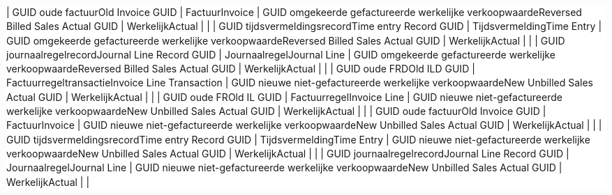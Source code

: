 | <span data-ttu-id="73d5f-257">GUID oude factuur</span><span class="sxs-lookup"><span data-stu-id="73d5f-257">Old Invoice GUID</span></span>             | <span data-ttu-id="73d5f-258">Factuur</span><span class="sxs-lookup"><span data-stu-id="73d5f-258">Invoice</span></span>                  | <span data-ttu-id="73d5f-259">GUID omgekeerde gefactureerde werkelijke verkoopwaarde</span><span class="sxs-lookup"><span data-stu-id="73d5f-259">Reversed Billed Sales Actual GUID</span></span> | <span data-ttu-id="73d5f-260">Werkelijk</span><span class="sxs-lookup"><span data-stu-id="73d5f-260">Actual</span></span>                            |                          |
| <span data-ttu-id="73d5f-261">GUID tijdsvermeldingsrecord</span><span class="sxs-lookup"><span data-stu-id="73d5f-261">Time entry Record GUID</span></span>       | <span data-ttu-id="73d5f-262">Tijdsvermelding</span><span class="sxs-lookup"><span data-stu-id="73d5f-262">Time Entry</span></span>               | <span data-ttu-id="73d5f-263">GUID omgekeerde gefactureerde werkelijke verkoopwaarde</span><span class="sxs-lookup"><span data-stu-id="73d5f-263">Reversed Billed Sales Actual GUID</span></span> | <span data-ttu-id="73d5f-264">Werkelijk</span><span class="sxs-lookup"><span data-stu-id="73d5f-264">Actual</span></span>                            |                          |
| <span data-ttu-id="73d5f-265">GUID journaalregelrecord</span><span class="sxs-lookup"><span data-stu-id="73d5f-265">Journal Line Record GUID</span></span>     | <span data-ttu-id="73d5f-266">Journaalregel</span><span class="sxs-lookup"><span data-stu-id="73d5f-266">Journal Line</span></span>             | <span data-ttu-id="73d5f-267">GUID omgekeerde gefactureerde werkelijke verkoopwaarde</span><span class="sxs-lookup"><span data-stu-id="73d5f-267">Reversed Billed Sales Actual GUID</span></span> | <span data-ttu-id="73d5f-268">Werkelijk</span><span class="sxs-lookup"><span data-stu-id="73d5f-268">Actual</span></span>                            |                          |
| <span data-ttu-id="73d5f-269">GUID oude FRD</span><span class="sxs-lookup"><span data-stu-id="73d5f-269">Old ILD GUID</span></span>                 | <span data-ttu-id="73d5f-270">Factuurregeltransactie</span><span class="sxs-lookup"><span data-stu-id="73d5f-270">Invoice Line Transaction</span></span> | <span data-ttu-id="73d5f-271">GUID nieuwe niet-gefactureerde werkelijke verkoopwaarde</span><span class="sxs-lookup"><span data-stu-id="73d5f-271">New Unbilled Sales Actual GUID</span></span>    | <span data-ttu-id="73d5f-272">Werkelijk</span><span class="sxs-lookup"><span data-stu-id="73d5f-272">Actual</span></span>                            |                          |
| <span data-ttu-id="73d5f-273">GUID oude FR</span><span class="sxs-lookup"><span data-stu-id="73d5f-273">Old IL GUID</span></span>                  | <span data-ttu-id="73d5f-274">Factuurregel</span><span class="sxs-lookup"><span data-stu-id="73d5f-274">Invoice Line</span></span>             | <span data-ttu-id="73d5f-275">GUID nieuwe niet-gefactureerde werkelijke verkoopwaarde</span><span class="sxs-lookup"><span data-stu-id="73d5f-275">New Unbilled Sales Actual GUID</span></span>    | <span data-ttu-id="73d5f-276">Werkelijk</span><span class="sxs-lookup"><span data-stu-id="73d5f-276">Actual</span></span>                            |                          |
| <span data-ttu-id="73d5f-277">GUID oude factuur</span><span class="sxs-lookup"><span data-stu-id="73d5f-277">Old Invoice GUID</span></span>             | <span data-ttu-id="73d5f-278">Factuur</span><span class="sxs-lookup"><span data-stu-id="73d5f-278">Invoice</span></span>                  | <span data-ttu-id="73d5f-279">GUID nieuwe niet-gefactureerde werkelijke verkoopwaarde</span><span class="sxs-lookup"><span data-stu-id="73d5f-279">New Unbilled Sales Actual GUID</span></span>    | <span data-ttu-id="73d5f-280">Werkelijk</span><span class="sxs-lookup"><span data-stu-id="73d5f-280">Actual</span></span>                            |                          |
| <span data-ttu-id="73d5f-281">GUID tijdsvermeldingsrecord</span><span class="sxs-lookup"><span data-stu-id="73d5f-281">Time entry Record GUID</span></span>       | <span data-ttu-id="73d5f-282">Tijdsvermelding</span><span class="sxs-lookup"><span data-stu-id="73d5f-282">Time Entry</span></span>               | <span data-ttu-id="73d5f-283">GUID nieuwe niet-gefactureerde werkelijke verkoopwaarde</span><span class="sxs-lookup"><span data-stu-id="73d5f-283">New Unbilled Sales Actual GUID</span></span>    | <span data-ttu-id="73d5f-284">Werkelijk</span><span class="sxs-lookup"><span data-stu-id="73d5f-284">Actual</span></span>                            |                          |
| <span data-ttu-id="73d5f-285">GUID journaalregelrecord</span><span class="sxs-lookup"><span data-stu-id="73d5f-285">Journal Line Record GUID</span></span>     | <span data-ttu-id="73d5f-286">Journaalregel</span><span class="sxs-lookup"><span data-stu-id="73d5f-286">Journal Line</span></span>             | <span data-ttu-id="73d5f-287">GUID nieuwe niet-gefactureerde werkelijke verkoopwaarde</span><span class="sxs-lookup"><span data-stu-id="73d5f-287">New Unbilled Sales Actual GUID</span></span>    | <span data-ttu-id="73d5f-288">Werkelijk</span><span class="sxs-lookup"><span data-stu-id="73d5f-288">Actual</span></span>                            |                          |
